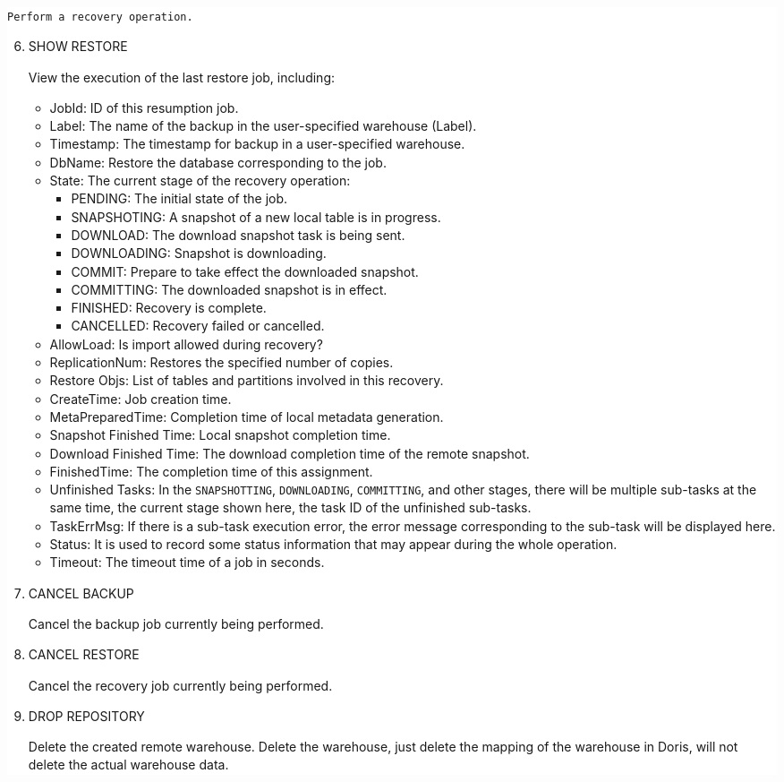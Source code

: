 	Perform a recovery operation.

6. SHOW RESTORE

	View the execution of the last restore job, including:

	* JobId: ID of this resumption job.
	* Label: The name of the backup in the user-specified warehouse (Label).
	* Timestamp: The timestamp for backup in a user-specified warehouse.
	* DbName: Restore the database corresponding to the job.
	* State: The current stage of the recovery operation:
		* PENDING: The initial state of the job.
		* SNAPSHOTING: A snapshot of a new local table is in progress.
		* DOWNLOAD: The download snapshot task is being sent.
		* DOWNLOADING: Snapshot is downloading.
		* COMMIT: Prepare to take effect the downloaded snapshot.
		* COMMITTING: The downloaded snapshot is in effect.
		* FINISHED: Recovery is complete.
		* CANCELLED: Recovery failed or cancelled.
	* AllowLoad: Is import allowed during recovery?
	* ReplicationNum: Restores the specified number of copies.
	* Restore Objs: List of tables and partitions involved in this recovery.
	* CreateTime: Job creation time.
	* MetaPreparedTime: Completion time of local metadata generation.
	* Snapshot Finished Time: Local snapshot completion time.
	* Download Finished Time: The download completion time of the remote snapshot.
	* FinishedTime: The completion time of this assignment.
	* Unfinished Tasks: In the `SNAPSHOTTING`, `DOWNLOADING`, `COMMITTING`, and other stages, there will be multiple sub-tasks at the same time, the current stage shown here, the task ID of the unfinished sub-tasks.
	* TaskErrMsg: If there is a sub-task execution error, the error message corresponding to the sub-task will be displayed here.
	* Status: It is used to record some status information that may appear during the whole operation.
	* Timeout: The timeout time of a job in seconds.

7. CANCEL BACKUP

	Cancel the backup job currently being performed.

8. CANCEL RESTORE

	Cancel the recovery job currently being performed.

9. DROP REPOSITORY

	Delete the created remote warehouse. Delete the warehouse, just delete the mapping of the warehouse in Doris, will not delete the actual warehouse data.
